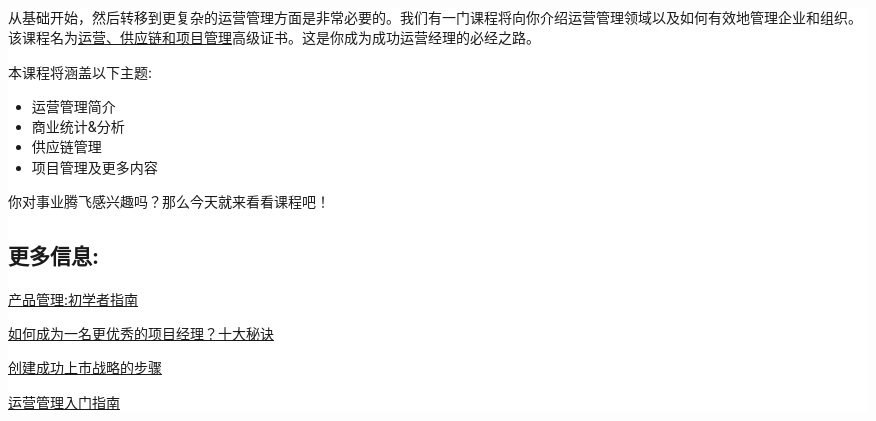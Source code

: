 从基础开始，然后转移到更复杂的运营管理方面是非常必要的。我们有一门课程将向你介绍运营管理领域以及如何有效地管理企业和组织。该课程名为[运营、供应链和项目管理](https://www.edureka.co/highered/advanced-program-in-operations-supply-chain-project-management-iitg)高级证书。这是你成为成功运营经理的必经之路。

本课程将涵盖以下主题:

*   运营管理简介
*   商业统计&分析
*   供应链管理
*   项目管理及更多内容

你对事业腾飞感兴趣吗？那么今天就来看看课程吧！

## **更多信息:**

[产品管理:初学者指南](https://www.edureka.co/blog/product-management/)

[如何成为一名更优秀的项目经理？十大秘诀](https://www.edureka.co/blog/become-a-better-project-manager)

[创建成功上市战略的步骤](https://www.edureka.co/blog/go-to-market-strategy/)

[运营管理入门指南](https://www.edureka.co/blog/operations-management/)